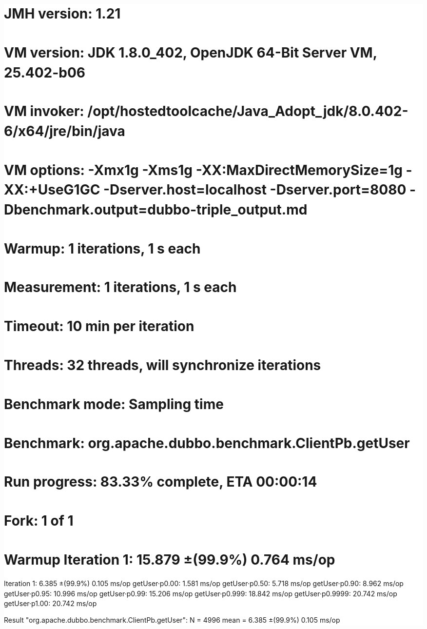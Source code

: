 # JMH version: 1.21
# VM version: JDK 1.8.0_402, OpenJDK 64-Bit Server VM, 25.402-b06
# VM invoker: /opt/hostedtoolcache/Java_Adopt_jdk/8.0.402-6/x64/jre/bin/java
# VM options: -Xmx1g -Xms1g -XX:MaxDirectMemorySize=1g -XX:+UseG1GC -Dserver.host=localhost -Dserver.port=8080 -Dbenchmark.output=dubbo-triple_output.md
# Warmup: 1 iterations, 1 s each
# Measurement: 1 iterations, 1 s each
# Timeout: 10 min per iteration
# Threads: 32 threads, will synchronize iterations
# Benchmark mode: Sampling time
# Benchmark: org.apache.dubbo.benchmark.ClientPb.getUser

# Run progress: 83.33% complete, ETA 00:00:14
# Fork: 1 of 1
# Warmup Iteration   1: 15.879 ±(99.9%) 0.764 ms/op
Iteration   1: 6.385 ±(99.9%) 0.105 ms/op
                 getUser·p0.00:   1.581 ms/op
                 getUser·p0.50:   5.718 ms/op
                 getUser·p0.90:   8.962 ms/op
                 getUser·p0.95:   10.996 ms/op
                 getUser·p0.99:   15.206 ms/op
                 getUser·p0.999:  18.842 ms/op
                 getUser·p0.9999: 20.742 ms/op
                 getUser·p1.00:   20.742 ms/op



Result "org.apache.dubbo.benchmark.ClientPb.getUser":
  N = 4996
  mean =      6.385 ±(99.9%) 0.105 ms/op
